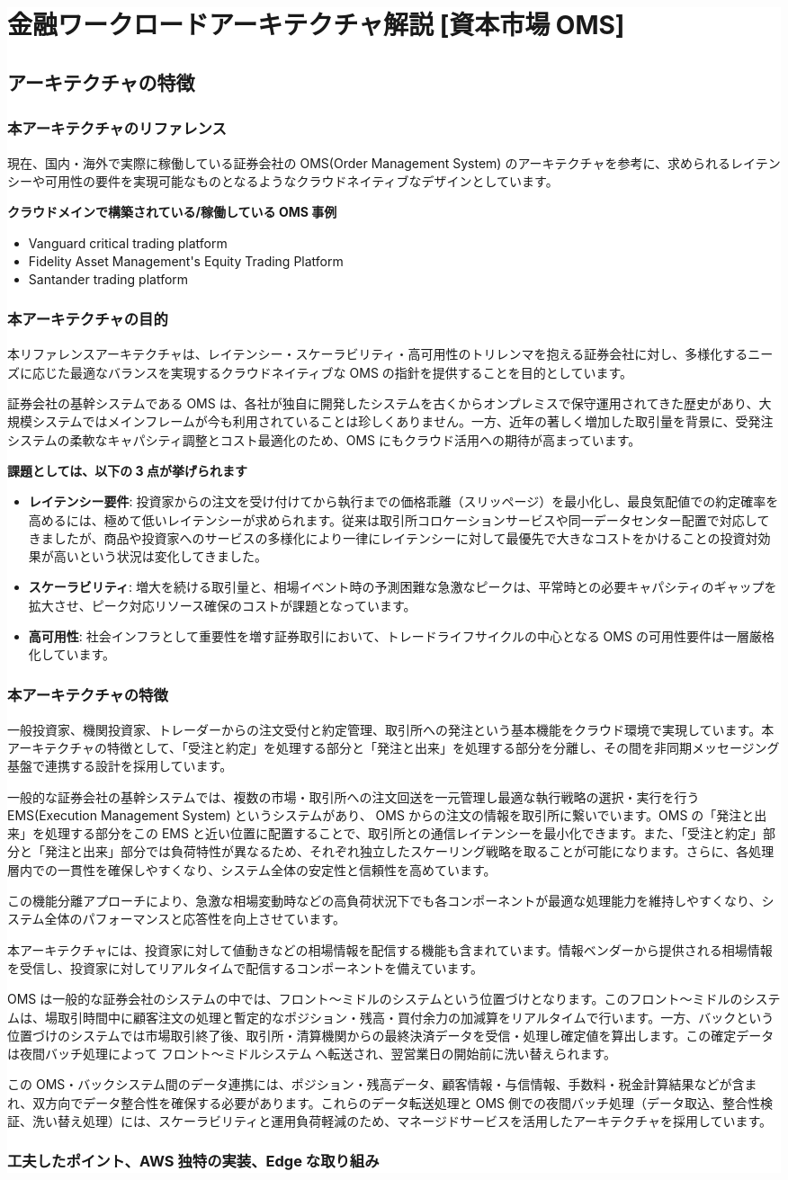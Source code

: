 # 金融ワークロードアーキテクチャ解説 [資本市場 OMS]

## アーキテクチャの特徴

### 本アーキテクチャのリファレンス

現在、国内・海外で実際に稼働している証券会社の OMS(Order Management System) のアーキテクチャを参考に、求められるレイテンシーや可用性の要件を実現可能なものとなるようなクラウドネイティブなデザインとしています。

**クラウドメインで構築されている/稼働している OMS 事例**

- Vanguard critical trading platform
- Fidelity Asset Management's Equity Trading Platform
- Santander trading platform

### 本アーキテクチャの目的

本リファレンスアーキテクチャは、レイテンシー・スケーラビリティ・高可用性のトリレンマを抱える証券会社に対し、多様化するニーズに応じた最適なバランスを実現するクラウドネイティブな OMS の指針を提供することを目的としています。

証券会社の基幹システムである OMS は、各社が独自に開発したシステムを古くからオンプレミスで保守運用されてきた歴史があり、大規模システムではメインフレームが今も利用されていることは珍しくありません。一方、近年の著しく増加した取引量を背景に、受発注システムの柔軟なキャパシティ調整とコスト最適化のため、OMS にもクラウド活用への期待が高まっています。

**課題としては、以下の 3 点が挙げられます**

- **レイテンシー要件**: 投資家からの注文を受け付けてから執行までの価格乖離（スリッページ）を最小化し、最良気配値での約定確率を高めるには、極めて低いレイテンシーが求められます。従来は取引所コロケーションサービスや同一データセンター配置で対応してきましたが、商品や投資家へのサービスの多様化により一律にレイテンシーに対して最優先で大きなコストをかけることの投資対効果が高いという状況は変化してきました。

- **スケーラビリティ**: 増大を続ける取引量と、相場イベント時の予測困難な急激なピークは、平常時との必要キャパシティのギャップを拡大させ、ピーク対応リソース確保のコストが課題となっています。

- **高可用性**: 社会インフラとして重要性を増す証券取引において、トレードライフサイクルの中心となる OMS の可用性要件は一層厳格化しています。

### 本アーキテクチャの特徴

一般投資家、機関投資家、トレーダーからの注文受付と約定管理、取引所への発注という基本機能をクラウド環境で実現しています。本アーキテクチャの特徴として、「受注と約定」を処理する部分と「発注と出来」を処理する部分を分離し、その間を非同期メッセージング基盤で連携する設計を採用しています。

一般的な証券会社の基幹システムでは、複数の市場・取引所への注文回送を一元管理し最適な執行戦略の選択・実行を行う EMS(Execution Management System) というシステムがあり、 OMS からの注文の情報を取引所に繋いでいます。OMS の「発注と出来」を処理する部分をこの EMS と近い位置に配置することで、取引所との通信レイテンシーを最小化できます。また、「受注と約定」部分と「発注と出来」部分では負荷特性が異なるため、それぞれ独立したスケーリング戦略を取ることが可能になります。さらに、各処理層内での一貫性を確保しやすくなり、システム全体の安定性と信頼性を高めています。

この機能分離アプローチにより、急激な相場変動時などの高負荷状況下でも各コンポーネントが最適な処理能力を維持しやすくなり、システム全体のパフォーマンスと応答性を向上させています。

本アーキテクチャには、投資家に対して値動きなどの相場情報を配信する機能も含まれています。情報ベンダーから提供される相場情報を受信し、投資家に対してリアルタイムで配信するコンポーネントを備えています。

OMS は一般的な証券会社のシステムの中では、フロント～ミドルのシステムという位置づけとなります。このフロント～ミドルのシステムは、場取引時間中に顧客注文の処理と暫定的なポジション・残高・買付余力の加減算をリアルタイムで行います。一方、バックという位置づけのシステムでは市場取引終了後、取引所・清算機関からの最終決済データを受信・処理し確定値を算出します。この確定データは夜間バッチ処理によって フロント～ミドルシステム へ転送され、翌営業日の開始前に洗い替えられます。

この OMS・バックシステム間のデータ連携には、ポジション・残高データ、顧客情報・与信情報、手数料・税金計算結果などが含まれ、双方向でデータ整合性を確保する必要があります。これらのデータ転送処理と OMS 側での夜間バッチ処理（データ取込、整合性検証、洗い替え処理）には、スケーラビリティと運用負荷軽減のため、マネージドサービスを活用したアーキテクチャを採用しています。

### 工夫したポイント、AWS 独特の実装、Edge な取り組み
